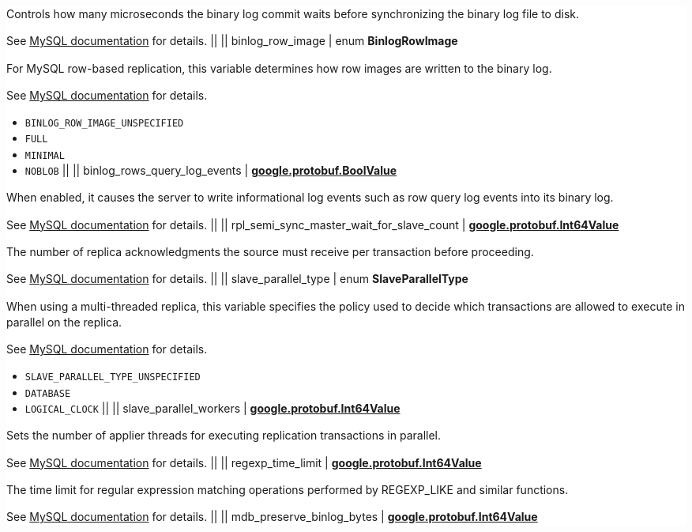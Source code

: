 Controls how many microseconds the binary log commit waits before synchronizing the binary log file to disk.

See [MySQL documentation](https://dev.mysql.com/doc/refman/8.0/en/replication-options-binary-log.html#sysvar_binlog_group_commit_sync_delay) for details. ||
|| binlog_row_image | enum **BinlogRowImage**

For MySQL row-based replication, this variable determines how row images are written to the binary log.

See [MySQL documentation](https://dev.mysql.com/doc/refman/8.0/en/replication-options-binary-log.html#sysvar_binlog_row_image) for details.

- `BINLOG_ROW_IMAGE_UNSPECIFIED`
- `FULL`
- `MINIMAL`
- `NOBLOB` ||
|| binlog_rows_query_log_events | **[google.protobuf.BoolValue](https://developers.google.com/protocol-buffers/docs/reference/csharp/class/google/protobuf/well-known-types/bool-value)**

When enabled, it causes the server to write informational log events such as row query log events into its binary log.

See [MySQL documentation](https://dev.mysql.com/doc/refman/8.0/en/replication-options-binary-log.html#sysvar_binlog_rows_query_log_events) for details. ||
|| rpl_semi_sync_master_wait_for_slave_count | **[google.protobuf.Int64Value](https://developers.google.com/protocol-buffers/docs/reference/csharp/class/google/protobuf/well-known-types/int64-value)**

The number of replica acknowledgments the source must receive per transaction before proceeding.

See [MySQL documentation](https://dev.mysql.com/doc/refman/8.0/en/replication-options-source.html#sysvar_rpl_semi_sync_master_wait_for_slave_count) for details. ||
|| slave_parallel_type | enum **SlaveParallelType**

When using a multi-threaded replica, this variable specifies the policy used to decide which transactions are allowed to execute in parallel on the replica.

See [MySQL documentation](https://dev.mysql.com/doc/refman/8.0/en/replication-options-replica.html#sysvar_slave_parallel_type) for details.

- `SLAVE_PARALLEL_TYPE_UNSPECIFIED`
- `DATABASE`
- `LOGICAL_CLOCK` ||
|| slave_parallel_workers | **[google.protobuf.Int64Value](https://developers.google.com/protocol-buffers/docs/reference/csharp/class/google/protobuf/well-known-types/int64-value)**

Sets the number of applier threads for executing replication transactions in parallel.

See [MySQL documentation](https://dev.mysql.com/doc/refman/8.0/en/replication-options-replica.html#sysvar_slave_parallel_workers) for details. ||
|| regexp_time_limit | **[google.protobuf.Int64Value](https://developers.google.com/protocol-buffers/docs/reference/csharp/class/google/protobuf/well-known-types/int64-value)**

The time limit for regular expression matching operations performed by REGEXP_LIKE and similar functions.

See [MySQL documentation](https://dev.mysql.com/doc/refman/8.0/en/replication-options-replica.html#sysvar_regexp_time_limit) for details. ||
|| mdb_preserve_binlog_bytes | **[google.protobuf.Int64Value](https://developers.google.com/protocol-buffers/docs/reference/csharp/class/google/protobuf/well-known-types/int64-value)**
